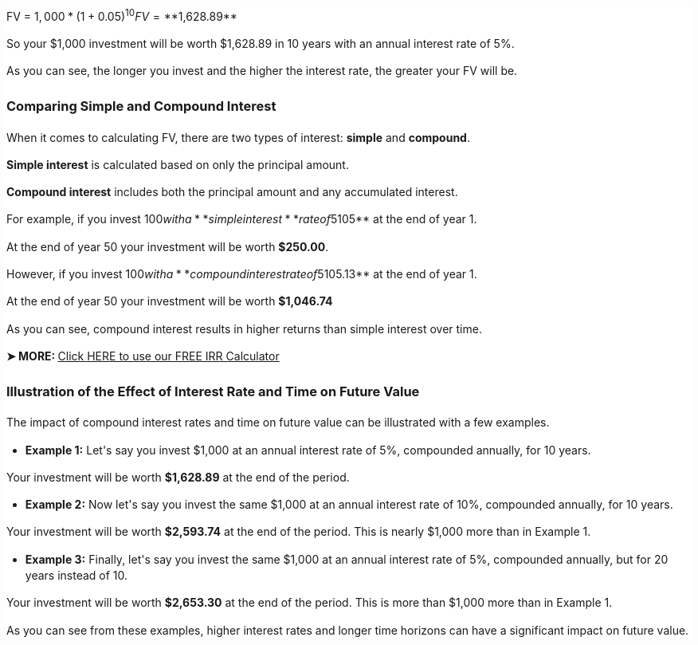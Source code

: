 FV = $1,000 * (1 + 0.05)^10
FV = **$1,628.89**

So your $1,000 investment will be worth $1,628.89 in 10 years with an annual interest rate of 5%.

As you can see, the longer you invest and the higher the interest rate, the greater your FV will be.

### Comparing Simple and Compound Interest

When it comes to calculating FV, there are two types of interest: **simple** and **compound**. 

**Simple interest** is calculated based on only the principal amount.

**Compound interest** includes both the principal amount and any accumulated interest.

For example, if you invest $100 with a **simple interest** rate of 5%, your investment will be worth **$105** at the end of year 1.

At the end of year 50 your investment will be worth **$250.00**.

However, if you invest $100 with a **compound interest rate of 5%**, your investment will be worth **$105.13** at the end of year 1.

At the end of year 50 your investment will be worth **$1,046.74**

As you can see, compound interest results in higher returns than simple interest over time. 

<p>
<b>➤ MORE: </b> <a href="/tools/calculator/internal-rate-of-return/" target="_blank">Click HERE to use our FREE IRR Calculator</a>
</p>

### Illustration of the Effect of Interest Rate and Time on Future Value

The impact of compound interest rates and time on future value can be illustrated with a few examples.

-   **Example 1:** Let's say you invest $1,000 at an annual interest rate of 5%, compounded annually, for 10 years. 

Your investment will be worth **$1,628.89** at the end of the period.

-   **Example 2:** Now let's say you invest the same $1,000 at an annual interest rate of 10%, compounded annually, for 10 years. 

Your investment will be worth **$2,593.74** at the end of the period. This is nearly $1,000 more than in Example 1.

-   **Example 3:** Finally, let's say you invest the same $1,000 at an annual interest rate of 5%, compounded annually, but for 20 years instead of 10. 

Your investment will be worth **$2,653.30** at the end of the period. This is more than $1,000 more than in Example 1.
<a id="tools"> 

As you can see from these examples, higher interest rates and longer time horizons can have a significant impact on future value.
